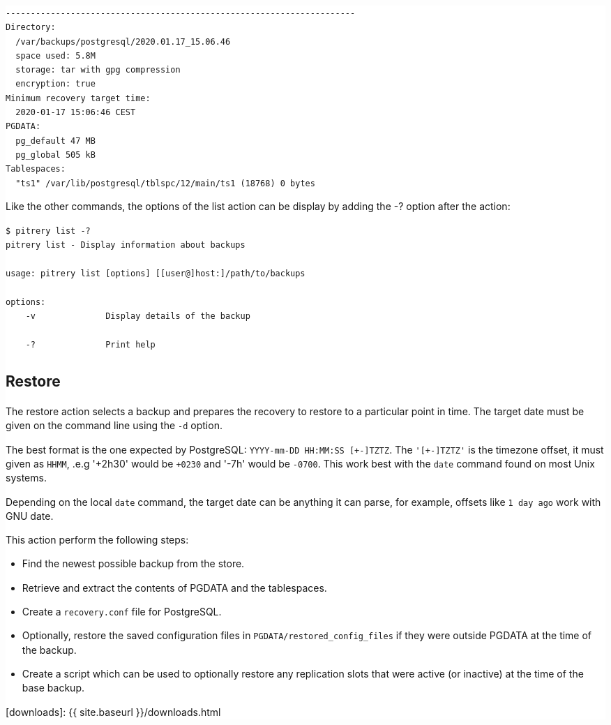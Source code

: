     ----------------------------------------------------------------------
    Directory:
      /var/backups/postgresql/2020.01.17_15.06.46
      space used: 5.8M
      storage: tar with gpg compression
      encryption: true
    Minimum recovery target time:
      2020-01-17 15:06:46 CEST
    PGDATA:
      pg_default 47 MB
      pg_global 505 kB
    Tablespaces:
      "ts1" /var/lib/postgresql/tblspc/12/main/ts1 (18768) 0 bytes
    

Like the other commands, the options of the list action can be display
by adding the -? option after the action:

    $ pitrery list -?
    pitrery list - Display information about backups
    
    usage: pitrery list [options] [[user@]host:]/path/to/backups
    
    options:
        -v              Display details of the backup
    
        -?              Print help
    


Restore
-------

The restore action selects a backup and prepares the recovery to restore
to a particular point in time. The target date must be given on the
command line using the `-d` option.

The best format is the one expected by PostgreSQL: `YYYY-mm-DD HH:MM:SS
[+-]TZTZ`. The `'[+-]TZTZ'` is the timezone offset, it must given as `HHMM`,
.e.g '+2h30' would be `+0230` and '-7h' would be `-0700`. This work best with
the `date` command found on most Unix systems.

Depending on the local `date` command, the target date can be
anything it can parse, for example, offsets like `1 day ago` work with
GNU date.

This action perform the following steps:

* Find the newest possible backup from the store.

* Retrieve and extract the contents of PGDATA and the tablespaces.

* Create a `recovery.conf` file for PostgreSQL.

* Optionally, restore the saved configuration files in
  `PGDATA/restored_config_files` if they were outside PGDATA at the time
  of the backup.

* Create a script which can be used to optionally restore any replication
  slots that were active (or inactive) at the time of the base backup.


[downloads]: {{ site.baseurl }}/downloads.html